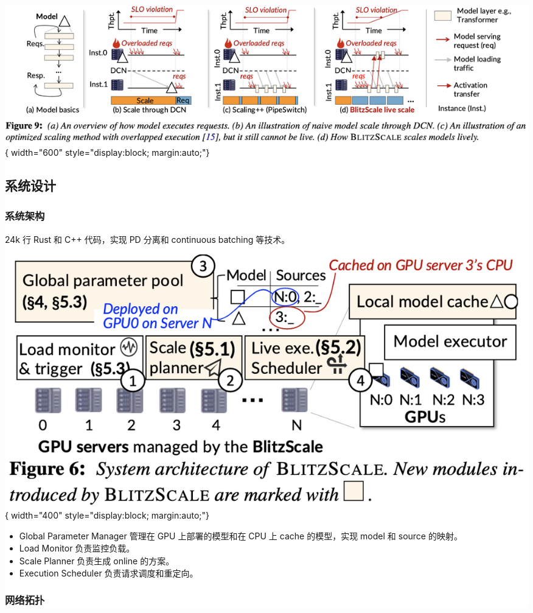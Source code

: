![](img/KQfxbb7G0o1ZKQxu1DOc270Enab.webp){ width="600" style="display:block; margin:auto;"}



## 系统设计

### 系统架构

24k 行 Rust 和 C++ 代码，实现 PD 分离和 continuous batching 等技术。

![](img/PdXqbcw67ork9gxjcDucCWGSndf.webp){ width="400" style="display:block; margin:auto;"}

- Global Parameter Manager 管理在 GPU 上部署的模型和在 CPU 上 cache 的模型，实现 model 和 source 的映射。
- Load Monitor 负责监控负载。
- Scale Planner 负责生成 online 的方案。
- Execution Scheduler 负责请求调度和重定向。

### 网络拓扑
